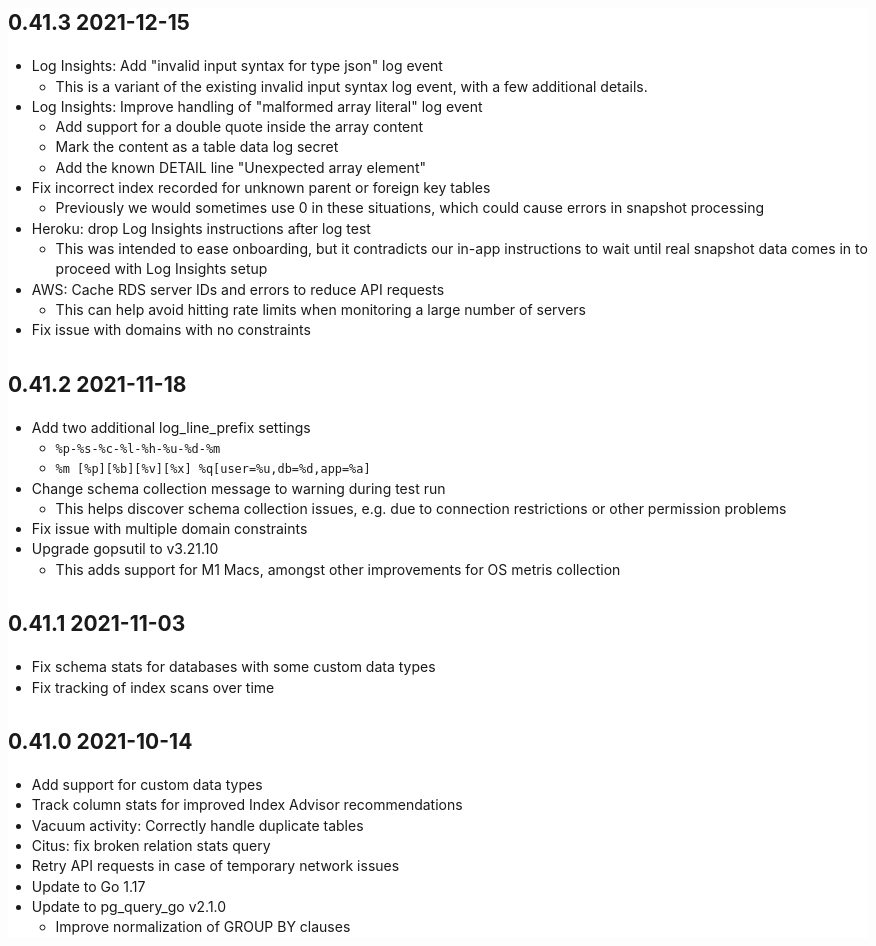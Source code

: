 
## 0.41.3      2021-12-15

 * Log Insights: Add "invalid input syntax for type json" log event
   - This is a variant of the existing invalid input syntax log event,
     with a few additional details.
 * Log Insights: Improve handling of "malformed array literal" log event
   - Add support for a double quote inside the array content
   - Mark the content as a table data log secret
   - Add the known DETAIL line "Unexpected array element"
 * Fix incorrect index recorded for unknown parent or foreign key tables
   - Previously we would sometimes use 0 in these situations, which could
     cause errors in snapshot processing
 * Heroku: drop Log Insights instructions after log test
   - This was intended to ease onboarding, but it contradicts our in-app
     instructions to wait until real snapshot data comes in to proceed
     with Log Insights setup
 * AWS: Cache RDS server IDs and errors to reduce API requests
   - This can help avoid hitting rate limits when monitoring a large number
     of servers
 * Fix issue with domains with no constraints


## 0.41.2      2021-11-18

* Add two additional log_line_prefix settings
  - `%p-%s-%c-%l-%h-%u-%d-%m `
  - `%m [%p][%b][%v][%x] %q[user=%u,db=%d,app=%a] `
* Change schema collection message to warning during test run
  - This helps discover schema collection issues, e.g. due
    to connection restrictions or other permission problems
* Fix issue with multiple domain constraints
* Upgrade gopsutil to v3.21.10
  - This adds support for M1 Macs, amongst other improvements
    for OS metris collection


## 0.41.1      2021-11-03

* Fix schema stats for databases with some custom data types
* Fix tracking of index scans over time


## 0.41.0      2021-10-14

* Add support for custom data types
* Track column stats for improved Index Advisor recommendations
* Vacuum activity: Correctly handle duplicate tables
* Citus: fix broken relation stats query
* Retry API requests in case of temporary network issues
* Update to Go 1.17
* Update to pg_query_go v2.1.0
  - Improve normalization of GROUP BY clauses
